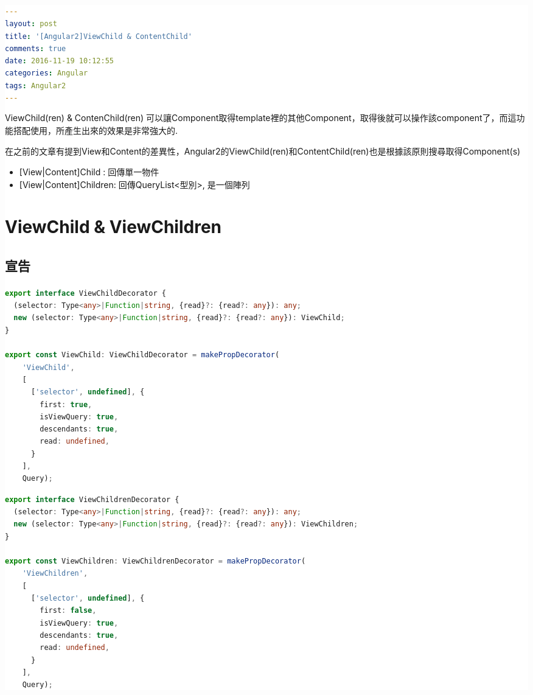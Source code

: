 ```yaml
---
layout: post
title: '[Angular2]ViewChild & ContentChild'
comments: true
date: 2016-11-19 10:12:55
categories: Angular
tags: Angular2
---
```


ViewChild(ren) & ContenChild(ren) 可以讓Component取得template裡的其他Component，取得後就可以操作該component了，而這功能搭配使用，所產生出來的效果是非常強大的.



在之前的文章有提到View和Content的差異性，Angular2的ViewChild(ren)和ContentChild(ren)也是根據該原則搜尋取得Component(s)

- [View|Content]Child : 回傳單一物件
- [View|Content]Children: 回傳QueryList<型別>, 是一個陣列

# ViewChild & ViewChildren

## 宣告

```typescript
export interface ViewChildDecorator {
  (selector: Type<any>|Function|string, {read}?: {read?: any}): any;
  new (selector: Type<any>|Function|string, {read}?: {read?: any}): ViewChild;
}

export const ViewChild: ViewChildDecorator = makePropDecorator(
    'ViewChild',
    [
      ['selector', undefined], {
        first: true,
        isViewQuery: true,
        descendants: true,
        read: undefined,
      }
    ],
    Query);

```

```typescript
export interface ViewChildrenDecorator {
  (selector: Type<any>|Function|string, {read}?: {read?: any}): any;
  new (selector: Type<any>|Function|string, {read}?: {read?: any}): ViewChildren;
}

export const ViewChildren: ViewChildrenDecorator = makePropDecorator(
    'ViewChildren',
    [
      ['selector', undefined], {
        first: false,
        isViewQuery: true,
        descendants: true,
        read: undefined,
      }
    ],
    Query);
```

